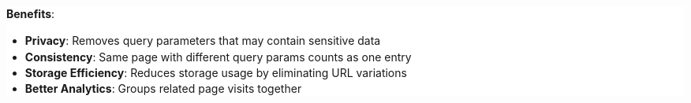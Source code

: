**Benefits**:
- **Privacy**: Removes query parameters that may contain sensitive data
- **Consistency**: Same page with different query params counts as one entry
- **Storage Efficiency**: Reduces storage usage by eliminating URL variations
- **Better Analytics**: Groups related page visits together